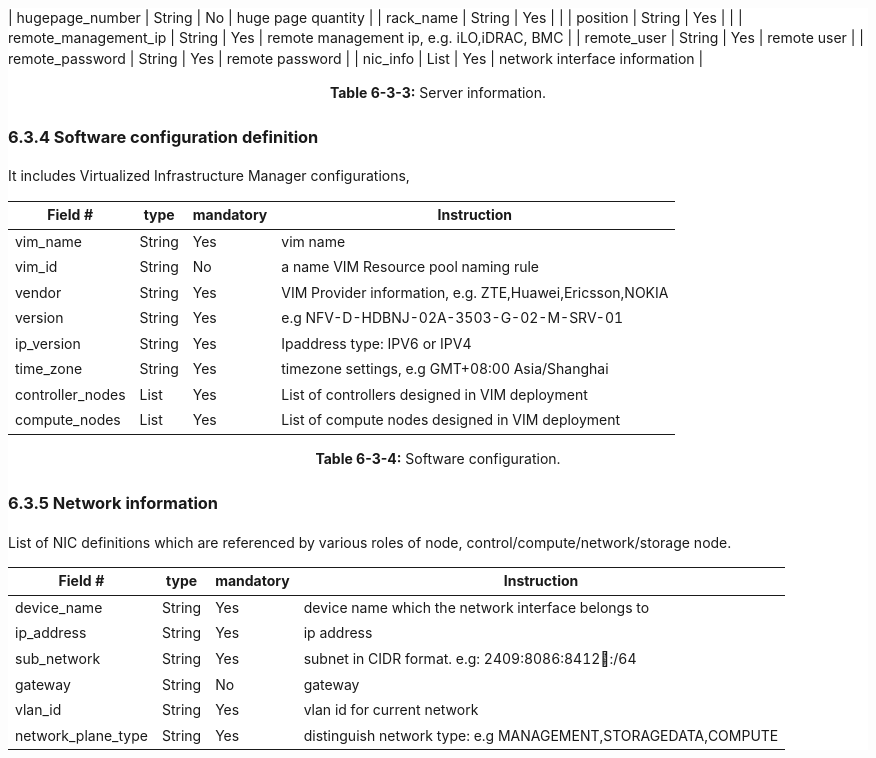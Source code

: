 | hugepage_number | String | No | huge page quantity |
| rack_name | String | Yes |  |
| position | String | Yes |  |
| remote_management_ip | String | Yes | remote management ip, e.g. iLO,iDRAC, BMC |
| remote_user | String | Yes | remote user  |
| remote_password | String | Yes | remote password |
| nic_info | List | Yes | network interface information |

<p align="center"><b>Table 6-3-3:</b> Server information.</p>

<a name="6.3.4"></a>
### 6.3.4 Software configuration definition
It includes Virtualized Infrastructure Manager configurations,

| Field # | type | mandatory | Instruction |
|----|--------------------|----------------------------|---------------------------------------------------------------------------------------------------------------------------------------------------------------------------|
| vim_name | String | Yes | vim name |
| vim_id | String | No | a name VIM Resource pool naming rule |
| vendor | String | Yes | VIM Provider information, e.g. ZTE,Huawei,Ericsson,NOKIA|
| version | String | Yes | e.g NFV-D-HDBNJ-02A-3503-G-02-M-SRV-01 |
| ip_version | String | Yes | Ipaddress type: IPV6 or IPV4 |
| time_zone | String | Yes | timezone settings, e.g GMT+08:00 Asia/Shanghai |
| controller_nodes | List | Yes | List of controllers designed in VIM deployment |
| compute_nodes | List | Yes | List of compute nodes designed in VIM deployment |

<p align="center"><b>Table 6-3-4:</b> Software configuration.</p>

<a name="6.3.5"></a>
### 6.3.5 Network information
List of NIC definitions which are referenced by various roles of node, control/compute/network/storage node.

| Field # | type | mandatory | Instruction |
|----|--------------------|----------------------------|---------------------------------------------------------------------------------------------------------------------------------------------------------------------------|
| device_name | String | Yes | device name which the network interface belongs to |
| ip_address | String | Yes | ip address |
| sub_network | String | Yes | subnet in CIDR format. e.g: 2409:8086:8412:100::/64|
| gateway | String | No | gateway|
| vlan_id | String | Yes | vlan id for current network |
| network_plane_type | String | Yes | distinguish network type: e.g MANAGEMENT,STORAGEDATA,COMPUTE |
